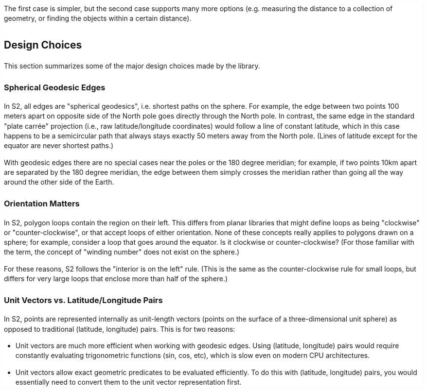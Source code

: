 The first case is simpler, but the second case supports many more
options (e.g. measuring the distance to a collection of geometry, or
finding the objects within a certain distance).

## Design Choices

This section summarizes some of the major design choices made by the library.

### Spherical Geodesic Edges

In S2, all edges are "spherical geodesics", i.e. shortest paths on the
sphere.  For example, the edge between two points 100 meters apart on
opposite side of the North pole goes directly through the North pole.
In contrast, the same edge in the standard "plate carr&eacute;e"
projection (i.e., raw latitude/longitude coordinates) would follow a
line of constant latitude, which in this case happens to be a
semicircular path that always stays exactly 50 meters away from the
North pole.  (Lines of latitude except for the equator are never
shortest paths.)

With geodesic edges there are no special cases near the poles or the
180 degree meridian; for example, if two points 10km apart are
separated by the 180 degree meridian, the edge between them simply
crosses the meridian rather than going all the way around the other
side of the Earth.

### Orientation Matters

In S2, polygon loops contain the region on their left.  This differs
from planar libraries that might define loops as being "clockwise" or
"counter-clockwise", or that accept loops of either orientation.  None
of these concepts really applies to polygons drawn on a sphere; for
example, consider a loop that goes around the equator.  Is it clockwise
or counter-clockwise?  (For those familiar with the term, the concept
of "winding number" does not exist on the sphere.)

For these reasons, S2 follows the "interior is on the left" rule.  (This
is the same as the counter-clockwise rule for small loops, but differs
for very large loops that enclose more than half of the sphere.)

### Unit Vectors vs. Latitude/Longitude Pairs

In S2, points are represented internally as unit-length vectors (points
on the surface of a three-dimensional unit sphere) as opposed to
traditional (latitude, longitude) pairs.  This is for two reasons:

*   Unit vectors are much more efficient when working with geodesic
    edges.  Using (latitude, longitude) pairs would require constantly
    evaluating trigonometric functions (sin, cos, etc), which is slow
    even on modern CPU architectures.

*   Unit vectors allow exact geometric predicates to be evaluated
    efficiently.  To do this with (latitude, longitude) pairs, you
    would essentially need to convert them to the unit vector
    representation first.
